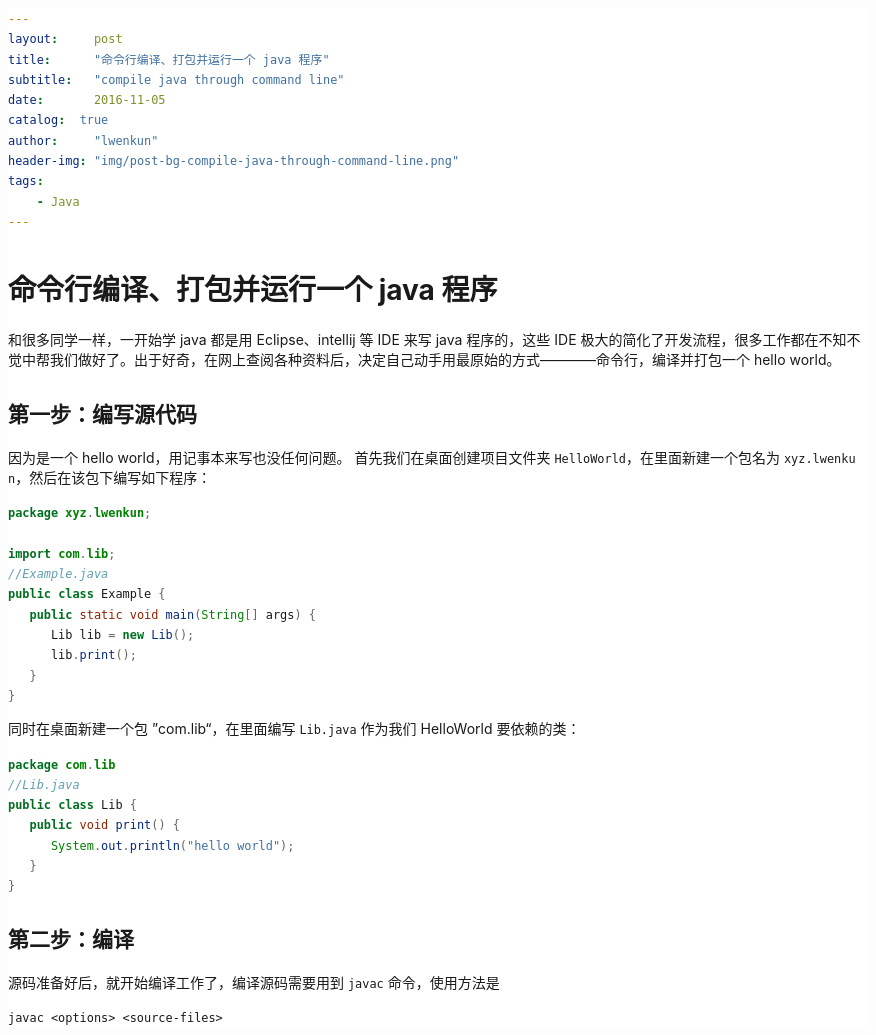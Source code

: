 ```yaml
---
layout:     post
title:      "命令行编译、打包并运行一个 java 程序"
subtitle:   "compile java through command line"
date:       2016-11-05
catalog:  true
author:     "lwenkun"
header-img: "img/post-bg-compile-java-through-command-line.png"
tags:
    - Java
---
```


# 命令行编译、打包并运行一个 java 程序 #

和很多同学一样，一开始学 java 都是用 Eclipse、intellij 等 IDE 来写 java 程序的，这些 IDE 极大的简化了开发流程，很多工作都在不知不觉中帮我们做好了。出于好奇，在网上查阅各种资料后，决定自己动手用最原始的方式————命令行，编译并打包一个 hello world。

## 第一步：编写源代码 ##
因为是一个 hello world，用记事本来写也没任何问题。
首先我们在桌面创建项目文件夹 `HelloWorld`，在里面新建一个包名为 `xyz.lwenkun`，然后在该包下编写如下程序：

```java
package xyz.lwenkun;

import com.lib;
//Example.java
public class Example {
   public static void main(String[] args) {
      Lib lib = new Lib();
      lib.print();
   }
}
```

同时在桌面新建一个包 ”com.lib“，在里面编写 `Lib.java` 作为我们 HelloWorld 要依赖的类： 

```java
package com.lib
//Lib.java
public class Lib {
   public void print() {
      System.out.println("hello world");
   }
}
```

## 第二步：编译 ##
源码准备好后，就开始编译工作了，编译源码需要用到 `javac` 命令，使用方法是 

```
javac <options> <source-files>
```
